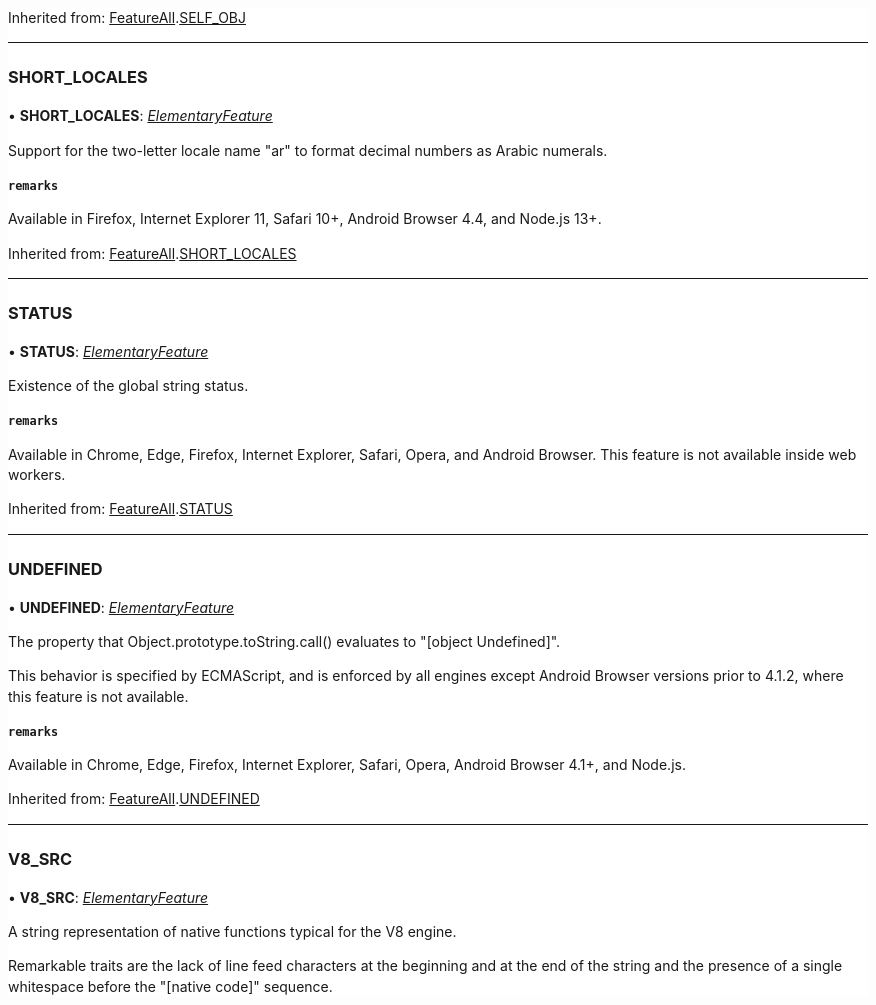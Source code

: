 Inherited from: [FeatureAll](featureall.md).[SELF_OBJ](featureall.md#self_obj)

___

### SHORT\_LOCALES

• **SHORT\_LOCALES**: [*ElementaryFeature*](elementaryfeature.md)

Support for the two-letter locale name "ar" to format decimal numbers as Arabic numerals.

**`remarks`** 

Available in Firefox, Internet Explorer 11, Safari 10+, Android Browser 4.4, and Node.js 13+.

Inherited from: [FeatureAll](featureall.md).[SHORT_LOCALES](featureall.md#short_locales)

___

### STATUS

• **STATUS**: [*ElementaryFeature*](elementaryfeature.md)

Existence of the global string status.

**`remarks`** 

Available in Chrome, Edge, Firefox, Internet Explorer, Safari, Opera, and Android Browser. This feature is not available inside web workers.

Inherited from: [FeatureAll](featureall.md).[STATUS](featureall.md#status)

___

### UNDEFINED

• **UNDEFINED**: [*ElementaryFeature*](elementaryfeature.md)

The property that Object.prototype.toString.call\(\) evaluates to "\[object Undefined\]".

This behavior is specified by ECMAScript, and is enforced by all engines except Android Browser versions prior to 4.1.2, where this feature is not available.

**`remarks`** 

Available in Chrome, Edge, Firefox, Internet Explorer, Safari, Opera, Android Browser 4.1+, and Node.js.

Inherited from: [FeatureAll](featureall.md).[UNDEFINED](featureall.md#undefined)

___

### V8\_SRC

• **V8\_SRC**: [*ElementaryFeature*](elementaryfeature.md)

A string representation of native functions typical for the V8 engine.

Remarkable traits are the lack of line feed characters at the beginning and at the end of the string and the presence of a single whitespace before the "\[native code\]" sequence.
